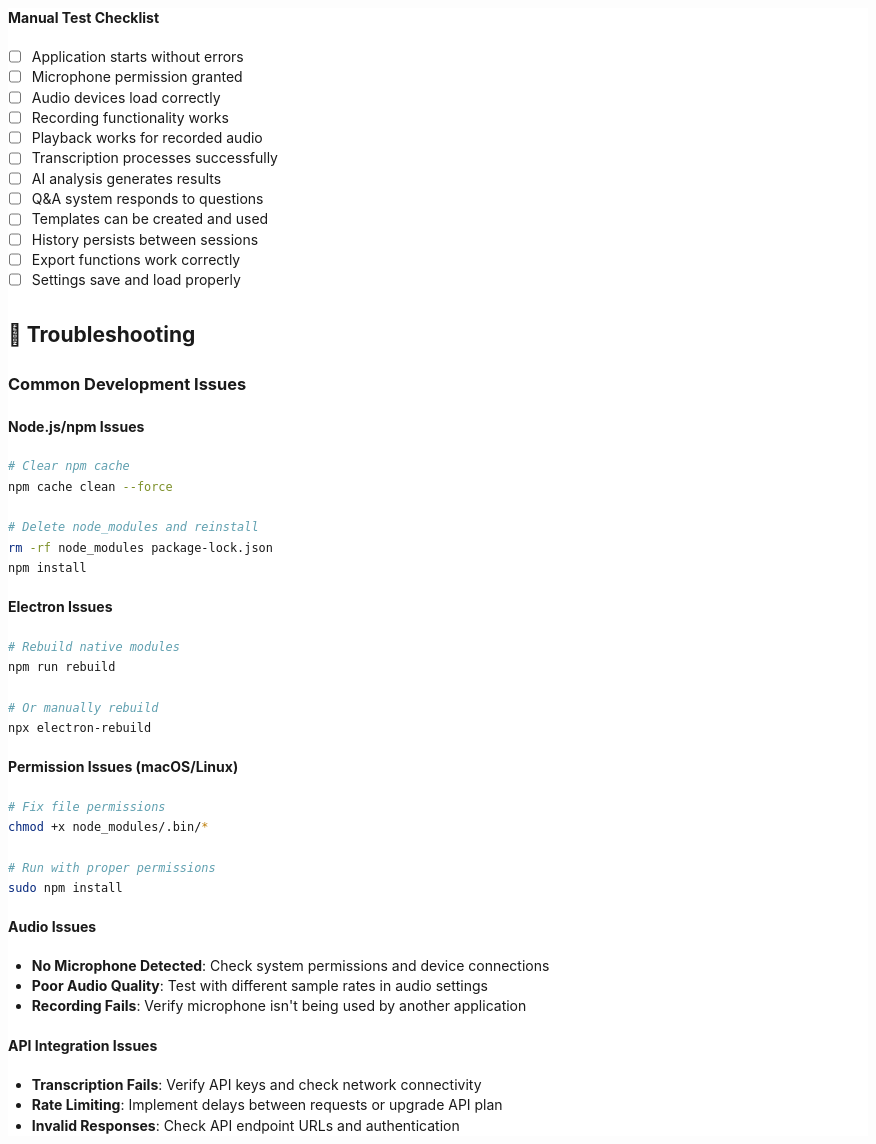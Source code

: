 #### Manual Test Checklist
- [ ] Application starts without errors
- [ ] Microphone permission granted
- [ ] Audio devices load correctly
- [ ] Recording functionality works
- [ ] Playback works for recorded audio
- [ ] Transcription processes successfully
- [ ] AI analysis generates results
- [ ] Q&A system responds to questions
- [ ] Templates can be created and used
- [ ] History persists between sessions
- [ ] Export functions work correctly
- [ ] Settings save and load properly

## 🔧 Troubleshooting

### Common Development Issues

#### Node.js/npm Issues
```bash
# Clear npm cache
npm cache clean --force

# Delete node_modules and reinstall
rm -rf node_modules package-lock.json
npm install
```

#### Electron Issues
```bash
# Rebuild native modules
npm run rebuild

# Or manually rebuild
npx electron-rebuild
```

#### Permission Issues (macOS/Linux)
```bash
# Fix file permissions
chmod +x node_modules/.bin/*

# Run with proper permissions
sudo npm install
```

#### Audio Issues
- **No Microphone Detected**: Check system permissions and device connections
- **Poor Audio Quality**: Test with different sample rates in audio settings
- **Recording Fails**: Verify microphone isn't being used by another application

#### API Integration Issues
- **Transcription Fails**: Verify API keys and check network connectivity
- **Rate Limiting**: Implement delays between requests or upgrade API plan
- **Invalid Responses**: Check API endpoint URLs and authentication
